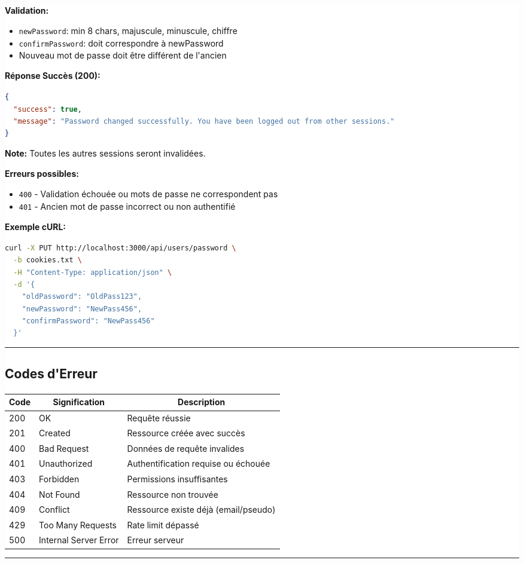**Validation:**
- `newPassword`: min 8 chars, majuscule, minuscule, chiffre
- `confirmPassword`: doit correspondre à newPassword
- Nouveau mot de passe doit être différent de l'ancien

**Réponse Succès (200):**
```json
{
  "success": true,
  "message": "Password changed successfully. You have been logged out from other sessions."
}
```

**Note:** Toutes les autres sessions seront invalidées.

**Erreurs possibles:**
- `400` - Validation échouée ou mots de passe ne correspondent pas
- `401` - Ancien mot de passe incorrect ou non authentifié

**Exemple cURL:**
```bash
curl -X PUT http://localhost:3000/api/users/password \
  -b cookies.txt \
  -H "Content-Type: application/json" \
  -d '{
    "oldPassword": "OldPass123",
    "newPassword": "NewPass456",
    "confirmPassword": "NewPass456"
  }'
```

---

## Codes d'Erreur

| Code | Signification | Description |
|------|---------------|-------------|
| 200 | OK | Requête réussie |
| 201 | Created | Ressource créée avec succès |
| 400 | Bad Request | Données de requête invalides |
| 401 | Unauthorized | Authentification requise ou échouée |
| 403 | Forbidden | Permissions insuffisantes |
| 404 | Not Found | Ressource non trouvée |
| 409 | Conflict | Ressource existe déjà (email/pseudo) |
| 429 | Too Many Requests | Rate limit dépassé |
| 500 | Internal Server Error | Erreur serveur |

---
